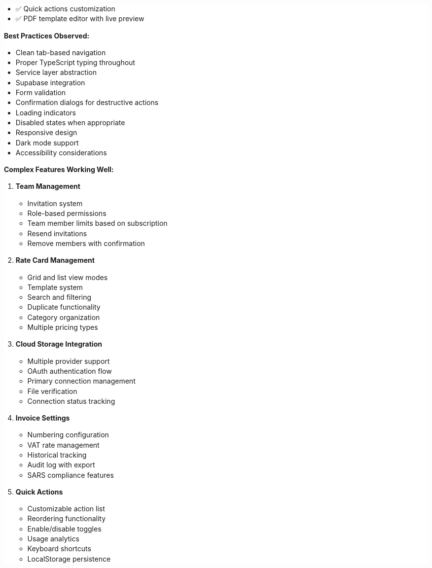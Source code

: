 - ✅ Quick actions customization
- ✅ PDF template editor with live preview

**Best Practices Observed:**
- Clean tab-based navigation
- Proper TypeScript typing throughout
- Service layer abstraction
- Supabase integration
- Form validation
- Confirmation dialogs for destructive actions
- Loading indicators
- Disabled states when appropriate
- Responsive design
- Dark mode support
- Accessibility considerations

**Complex Features Working Well:**
1. **Team Management**
   - Invitation system
   - Role-based permissions
   - Team member limits based on subscription
   - Resend invitations
   - Remove members with confirmation

2. **Rate Card Management**
   - Grid and list view modes
   - Template system
   - Search and filtering
   - Duplicate functionality
   - Category organization
   - Multiple pricing types

3. **Cloud Storage Integration**
   - Multiple provider support
   - OAuth authentication flow
   - Primary connection management
   - File verification
   - Connection status tracking

4. **Invoice Settings**
   - Numbering configuration
   - VAT rate management
   - Historical tracking
   - Audit log with export
   - SARS compliance features

5. **Quick Actions**
   - Customizable action list
   - Reordering functionality
   - Enable/disable toggles
   - Usage analytics
   - Keyboard shortcuts
   - LocalStorage persistence
